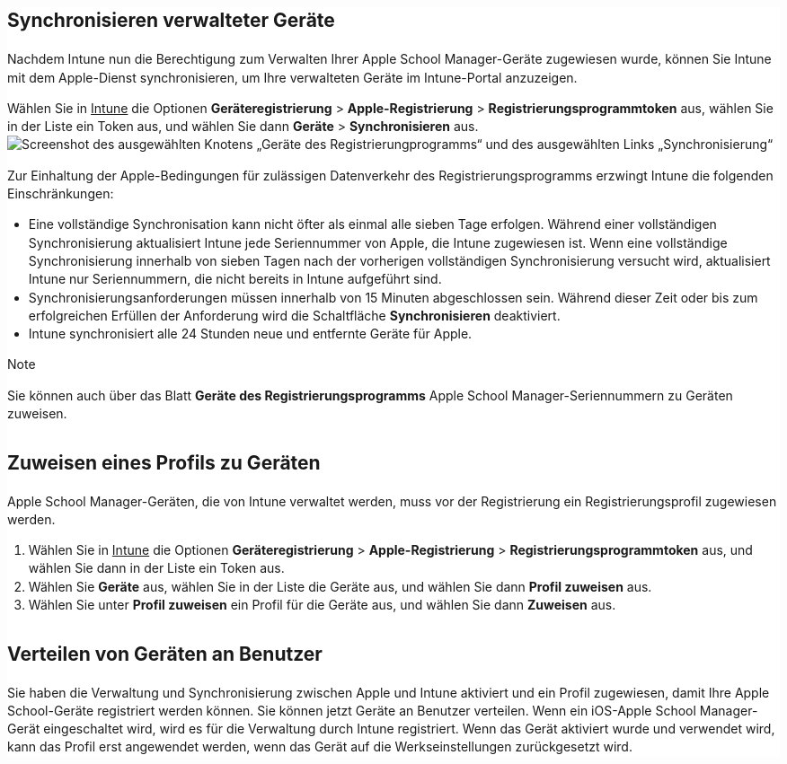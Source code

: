 ## <a name="sync-managed-devices"></a>Synchronisieren verwalteter Geräte

Nachdem Intune nun die Berechtigung zum Verwalten Ihrer Apple School Manager-Geräte zugewiesen wurde, können Sie Intune mit dem Apple-Dienst synchronisieren, um Ihre verwalteten Geräte im Intune-Portal anzuzeigen.

Wählen Sie in [Intune](https://aka.ms/intuneportal) die Optionen **Geräteregistrierung** > **Apple-Registrierung** > **Registrierungsprogrammtoken** aus, wählen Sie in der Liste ein Token aus, und wählen Sie dann **Geräte** > **Synchronisieren** aus. ![Screenshot des ausgewählten Knotens „Geräte des Registrierungprogramms“ und des ausgewählten Links „Synchronisierung“](./media/device-enrollment-program-enroll-ios/image06.png)
  
  Zur Einhaltung der Apple-Bedingungen für zulässigen Datenverkehr des Registrierungsprogramms erzwingt Intune die folgenden Einschränkungen:
  - Eine vollständige Synchronisation kann nicht öfter als einmal alle sieben Tage erfolgen. Während einer vollständigen Synchronisierung aktualisiert Intune jede Seriennummer von Apple, die Intune zugewiesen ist. Wenn eine vollständige Synchronisierung innerhalb von sieben Tagen nach der vorherigen vollständigen Synchronisierung versucht wird, aktualisiert Intune nur Seriennummern, die nicht bereits in Intune aufgeführt sind.
  - Synchronisierungsanforderungen müssen innerhalb von 15 Minuten abgeschlossen sein. Während dieser Zeit oder bis zum erfolgreichen Erfüllen der Anforderung wird die Schaltfläche **Synchronisieren** deaktiviert.
  - Intune synchronisiert alle 24 Stunden neue und entfernte Geräte für Apple.

>[!NOTE]
>Sie können auch über das Blatt **Geräte des Registrierungsprogramms** Apple School Manager-Seriennummern zu Geräten zuweisen.

## <a name="assign-a-profile-to-devices"></a>Zuweisen eines Profils zu Geräten
Apple School Manager-Geräten, die von Intune verwaltet werden, muss vor der Registrierung ein Registrierungsprofil zugewiesen werden.

1. Wählen Sie in [Intune](https://aka.ms/intuneportal) die Optionen **Geräteregistrierung** > **Apple-Registrierung** > **Registrierungsprogrammtoken** aus, und wählen Sie dann in der Liste ein Token aus.
2. Wählen Sie **Geräte** aus, wählen Sie in der Liste die Geräte aus, und wählen Sie dann **Profil zuweisen** aus.
3. Wählen Sie unter **Profil zuweisen** ein Profil für die Geräte aus, und wählen Sie dann **Zuweisen** aus.

## <a name="distribute-devices-to-users"></a>Verteilen von Geräten an Benutzer

Sie haben die Verwaltung und Synchronisierung zwischen Apple und Intune aktiviert und ein Profil zugewiesen, damit Ihre Apple School-Geräte registriert werden können. Sie können jetzt Geräte an Benutzer verteilen. Wenn ein iOS-Apple School Manager-Gerät eingeschaltet wird, wird es für die Verwaltung durch Intune registriert. Wenn das Gerät aktiviert wurde und verwendet wird, kann das Profil erst angewendet werden, wenn das Gerät auf die Werkseinstellungen zurückgesetzt wird.
